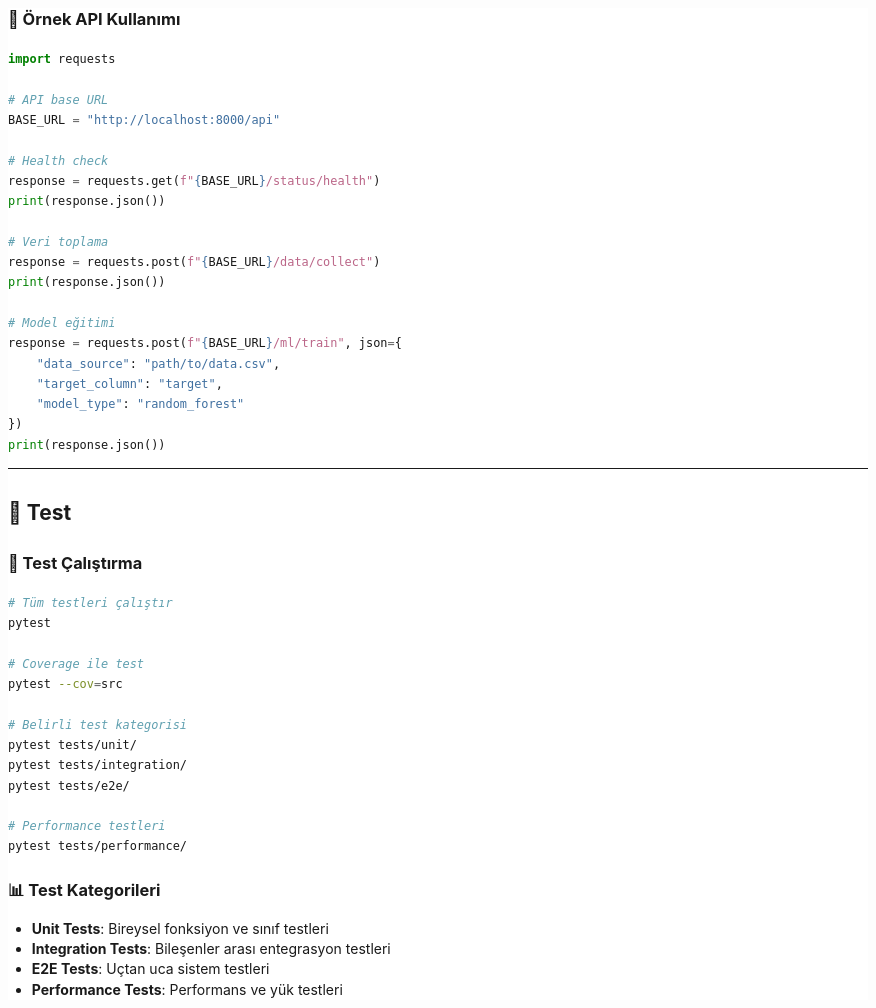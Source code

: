 ### 📝 Örnek API Kullanımı

```python
import requests

# API base URL
BASE_URL = "http://localhost:8000/api"

# Health check
response = requests.get(f"{BASE_URL}/status/health")
print(response.json())

# Veri toplama
response = requests.post(f"{BASE_URL}/data/collect")
print(response.json())

# Model eğitimi
response = requests.post(f"{BASE_URL}/ml/train", json={
    "data_source": "path/to/data.csv",
    "target_column": "target",
    "model_type": "random_forest"
})
print(response.json())
```

---

## 🧪 Test

### 🧪 Test Çalıştırma

```bash
# Tüm testleri çalıştır
pytest

# Coverage ile test
pytest --cov=src

# Belirli test kategorisi
pytest tests/unit/
pytest tests/integration/
pytest tests/e2e/

# Performance testleri
pytest tests/performance/
```

### 📊 Test Kategorileri

- **Unit Tests**: Bireysel fonksiyon ve sınıf testleri
- **Integration Tests**: Bileşenler arası entegrasyon testleri
- **E2E Tests**: Uçtan uca sistem testleri
- **Performance Tests**: Performans ve yük testleri
